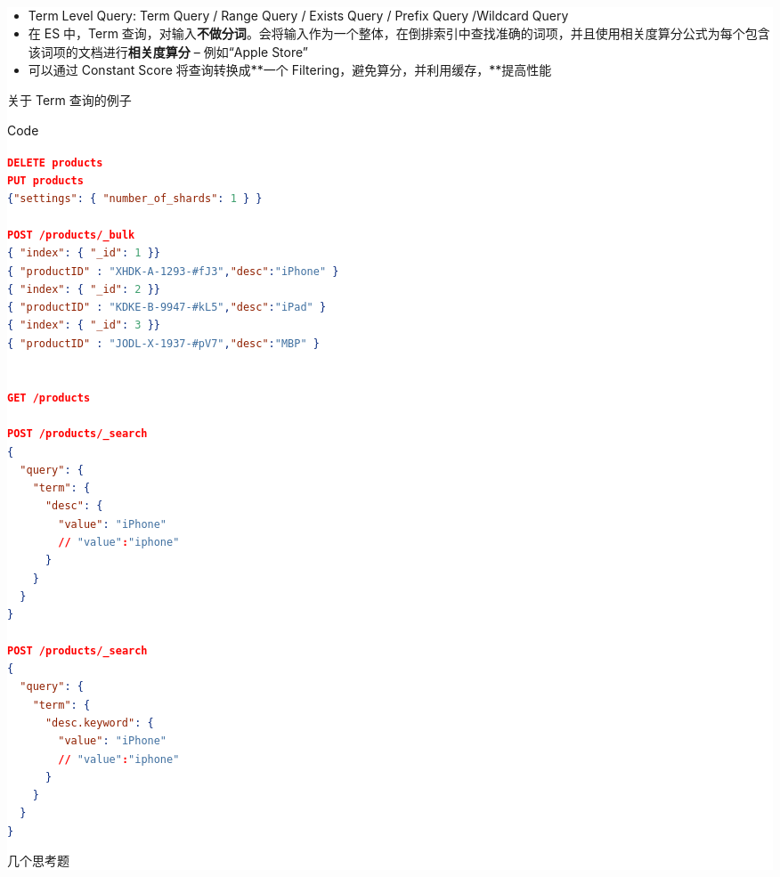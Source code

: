 - Term Level Query: Term Query / Range Query / Exists Query / Prefix Query /Wildcard Query
- 在 ES 中，Term 查询，对输入**不做分词**。会将输入作为一个整体，在倒排索引中查找准确的词项，并且使用相关度算分公式为每个包含该词项的文档进行**相关度算分** – 例如“Apple Store”
- 可以通过 Constant Score 将查询转换成**一个 Filtering，避免算分，并利用缓存，**提高性能

关于 Term 查询的例子



Code



```json
DELETE products
PUT products
{"settings": { "number_of_shards": 1 } }

POST /products/_bulk
{ "index": { "_id": 1 }}
{ "productID" : "XHDK-A-1293-#fJ3","desc":"iPhone" }
{ "index": { "_id": 2 }}
{ "productID" : "KDKE-B-9947-#kL5","desc":"iPad" }
{ "index": { "_id": 3 }}
{ "productID" : "JODL-X-1937-#pV7","desc":"MBP" }


GET /products

POST /products/_search
{
  "query": {
    "term": {
      "desc": {
        "value": "iPhone"
        // "value":"iphone"
      }
    }
  }
}

POST /products/_search
{
  "query": {
    "term": {
      "desc.keyword": {
        "value": "iPhone"
        // "value":"iphone"
      }
    }
  }
}
```

几个思考题
